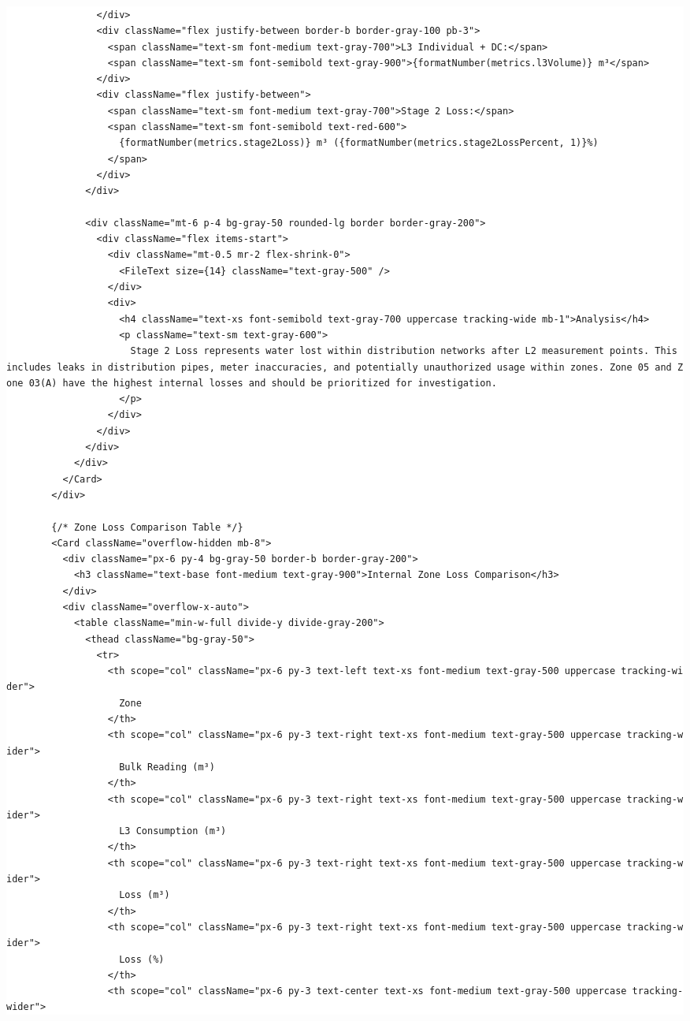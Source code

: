                     </div>
                    <div className="flex justify-between border-b border-gray-100 pb-3">
                      <span className="text-sm font-medium text-gray-700">L3 Individual + DC:</span>
                      <span className="text-sm font-semibold text-gray-900">{formatNumber(metrics.l3Volume)} m³</span>
                    </div>
                    <div className="flex justify-between">
                      <span className="text-sm font-medium text-gray-700">Stage 2 Loss:</span>
                      <span className="text-sm font-semibold text-red-600">
                        {formatNumber(metrics.stage2Loss)} m³ ({formatNumber(metrics.stage2LossPercent, 1)}%)
                      </span>
                    </div>
                  </div>
                  
                  <div className="mt-6 p-4 bg-gray-50 rounded-lg border border-gray-200">
                    <div className="flex items-start">
                      <div className="mt-0.5 mr-2 flex-shrink-0">
                        <FileText size={14} className="text-gray-500" />
                      </div>
                      <div>
                        <h4 className="text-xs font-semibold text-gray-700 uppercase tracking-wide mb-1">Analysis</h4>
                        <p className="text-sm text-gray-600">
                          Stage 2 Loss represents water lost within distribution networks after L2 measurement points. This includes leaks in distribution pipes, meter inaccuracies, and potentially unauthorized usage within zones. Zone 05 and Zone 03(A) have the highest internal losses and should be prioritized for investigation.
                        </p>
                      </div>
                    </div>
                  </div>
                </div>
              </Card>
            </div>
            
            {/* Zone Loss Comparison Table */}
            <Card className="overflow-hidden mb-8">
              <div className="px-6 py-4 bg-gray-50 border-b border-gray-200">
                <h3 className="text-base font-medium text-gray-900">Internal Zone Loss Comparison</h3>
              </div>
              <div className="overflow-x-auto">
                <table className="min-w-full divide-y divide-gray-200">
                  <thead className="bg-gray-50">
                    <tr>
                      <th scope="col" className="px-6 py-3 text-left text-xs font-medium text-gray-500 uppercase tracking-wider">
                        Zone
                      </th>
                      <th scope="col" className="px-6 py-3 text-right text-xs font-medium text-gray-500 uppercase tracking-wider">
                        Bulk Reading (m³)
                      </th>
                      <th scope="col" className="px-6 py-3 text-right text-xs font-medium text-gray-500 uppercase tracking-wider">
                        L3 Consumption (m³)
                      </th>
                      <th scope="col" className="px-6 py-3 text-right text-xs font-medium text-gray-500 uppercase tracking-wider">
                        Loss (m³)
                      </th>
                      <th scope="col" className="px-6 py-3 text-right text-xs font-medium text-gray-500 uppercase tracking-wider">
                        Loss (%)
                      </th>
                      <th scope="col" className="px-6 py-3 text-center text-xs font-medium text-gray-500 uppercase tracking-wider">